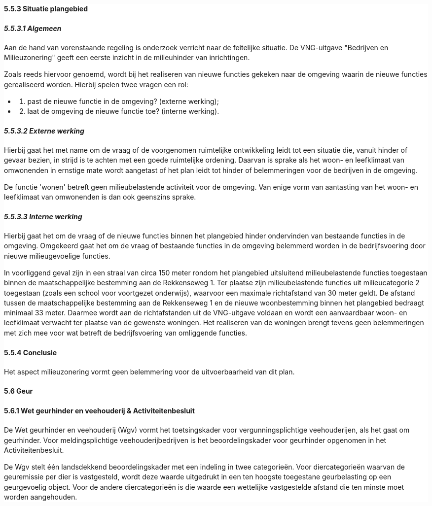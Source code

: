 #### **5.5.3 Situatie plangebied**

#### *5.5.3.1 Algemeen*

Aan de hand van vorenstaande regeling is onderzoek verricht naar de feitelijke situatie. De VNG-uitgave "Bedrijven en Milieuzonering" geeft een eerste inzicht in de milieuhinder van inrichtingen.

Zoals reeds hiervoor genoemd, wordt bij het realiseren van nieuwe functies gekeken naar de omgeving waarin de nieuwe functies gerealiseerd worden. Hierbij spelen twee vragen een rol:

- 1. past de nieuwe functie in de omgeving? (externe werking);
- 2. laat de omgeving de nieuwe functie toe? (interne werking).

#### *5.5.3.2 Externe werking*

Hierbij gaat het met name om de vraag of de voorgenomen ruimtelijke ontwikkeling leidt tot een situatie die, vanuit hinder of gevaar bezien, in strijd is te achten met een goede ruimtelijke ordening. Daarvan is sprake als het woon- en leefklimaat van omwonenden in ernstige mate wordt aangetast of het plan leidt tot hinder of belemmeringen voor de bedrijven in de omgeving.

De functie 'wonen' betreft geen milieubelastende activiteit voor de omgeving. Van enige vorm van aantasting van het woon- en leefklimaat van omwonenden is dan ook geenszins sprake.

#### *5.5.3.3 Interne werking*

Hierbij gaat het om de vraag of de nieuwe functies binnen het plangebied hinder ondervinden van bestaande functies in de omgeving. Omgekeerd gaat het om de vraag of bestaande functies in de omgeving belemmerd worden in de bedrijfsvoering door nieuwe milieugevoelige functies.

In voorliggend geval zijn in een straal van circa 150 meter rondom het plangebied uitsluitend milieubelastende functies toegestaan binnen de maatschappelijke bestemming aan de Rekkenseweg 1. Ter plaatse zijn milieubelastende functies uit milieucategorie 2 toegestaan (zoals een school voor voortgezet onderwijs), waarvoor een maximale richtafstand van 30 meter geldt. De afstand tussen de maatschappelijke bestemming aan de Rekkenseweg 1 en de nieuwe woonbestemming binnen het plangebied bedraagt minimaal 33 meter. Daarmee wordt aan de richtafstanden uit de VNG-uitgave voldaan en wordt een aanvaardbaar woon- en leefklimaat verwacht ter plaatse van de gewenste woningen. Het realiseren van de woningen brengt tevens geen belemmeringen met zich mee voor wat betreft de bedrijfsvoering van omliggende functies.

#### **5.5.4 Conclusie**

Het aspect milieuzonering vormt geen belemmering voor de uitvoerbaarheid van dit plan.

#### <span id="page-31-0"></span>**5.6 Geur**

#### **5.6.1 Wet geurhinder en veehouderij & Activiteitenbesluit**

De Wet geurhinder en veehouderij (Wgv) vormt het toetsingskader voor vergunningsplichtige veehouderijen, als het gaat om geurhinder. Voor meldingsplichtige veehouderijbedrijven is het beoordelingskader voor geurhinder opgenomen in het Activiteitenbesluit.

De Wgv stelt één landsdekkend beoordelingskader met een indeling in twee categorieën. Voor diercategorieën waarvan de geuremissie per dier is vastgesteld, wordt deze waarde uitgedrukt in een ten hoogste toegestane geurbelasting op een geurgevoelig object. Voor de andere diercategorieën is die waarde een wettelijke vastgestelde afstand die ten minste moet worden aangehouden.
